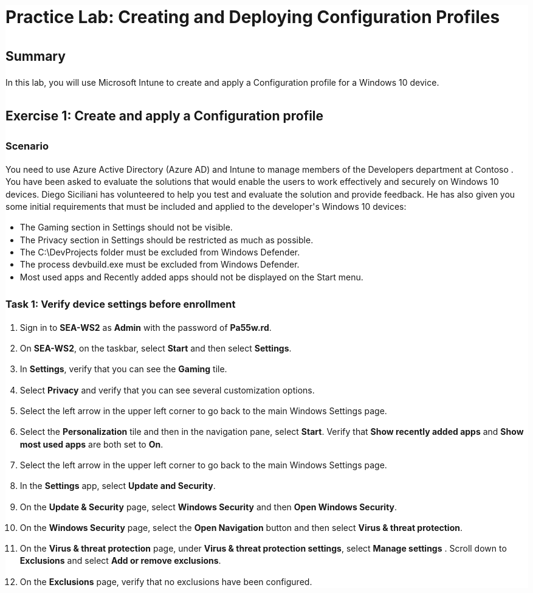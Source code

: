 # Practice Lab: Creating and Deploying Configuration Profiles

## Summary

In this lab, you will use Microsoft Intune to create and apply a Configuration profile for a Windows 10 device.

## Exercise 1: Create and apply a Configuration profile

### Scenario

You need to use Azure Active Directory (Azure AD) and Intune to manage members of the Developers department at Contoso . You have been asked to evaluate the solutions that would enable the users to work effectively and securely on Windows 10 devices. Diego Siciliani has volunteered to help you test and evaluate the solution and provide feedback. He has also given you some initial requirements that must be included and applied to the developer's Windows 10 devices:

-   The Gaming section in Settings should not be visible.
-   The Privacy section in Settings should be restricted as much as possible.
-   The C:\DevProjects folder must be excluded from Windows Defender.
-   The process devbuild.exe must be excluded from Windows Defender.
-   Most used apps and Recently added apps should not be displayed on the Start menu.


### Task 1: Verify device settings before enrollment

1.  Sign in to **SEA-WS2** as **Admin** with the password of **Pa55w.rd**.

2.  On **SEA-WS2**, on the taskbar, select **Start** and then select **Settings**.

3.  In **Settings**, verify that you can see the **Gaming** tile.

4.  Select **Privacy** and verify that you can see several customization options.

5.  Select the left arrow in the upper left corner to go back to the main Windows Settings page.

6.  Select the **Personalization** tile and then in the navigation pane, select **Start**. Verify that **Show recently added apps** and **Show most used apps** are both set to **On**.

7.  Select the left arrow in the upper left corner to go back to the main Windows Settings page.

8.  In the **Settings** app, select **Update and Security**.

9.  On the **Update & Security** page, select **Windows Security** and then **Open Windows Security**.


10.  On the **Windows Security** page, select the **Open Navigation** button and then select **Virus & threat protection**.

11.  On the **Virus & threat protection** page, under **Virus & threat protection settings**, select **Manage settings** . Scroll down to **Exclusions** and select **Add or remove exclusions**.

12.  On the **Exclusions** page, verify that no exclusions have been configured.
